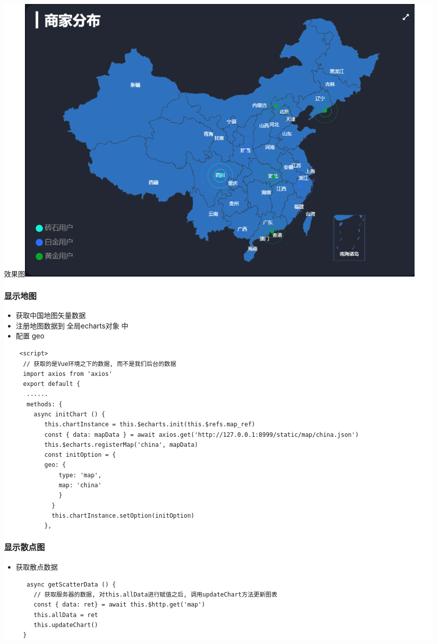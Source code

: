 效果图![销量趋势](https://github.com/lemon-0615/Echarts-vue/blob/main/%E6%95%88%E6%9E%9C%E5%9B%BE/%E5%95%86%E5%AE%B6%E5%88%86%E5%B8%83.png)
### 显示地图
* 获取中国地图矢量数据
* 注册地图数据到 全局echarts对象 中
* 配置 geo
     ```
      <script>
       // 获取的是Vue环境之下的数据, 而不是我们后台的数据
       import axios from 'axios'
       export default {
        ......
        methods: {
          async initChart () {
             this.chartInstance = this.$echarts.init(this.$refs.map_ref)
             const { data: mapData } = await axios.get('http://127.0.0.1:8999/static/map/china.json')
             this.$echarts.registerMap('china', mapData)
             const initOption = {
             geo: {
                 type: 'map',
                 map: 'china'
                 }
               }
               this.chartInstance.setOption(initOption)
             },
     ```
### 显示散点图
 * 获取散点数据
     ```
        async getScatterData () {
          // 获取服务器的数据, 对this.allData进行赋值之后, 调用updateChart方法更新图表
          const { data: ret} = await this.$http.get('map')
          this.allData = ret
          this.updateChart()
       }